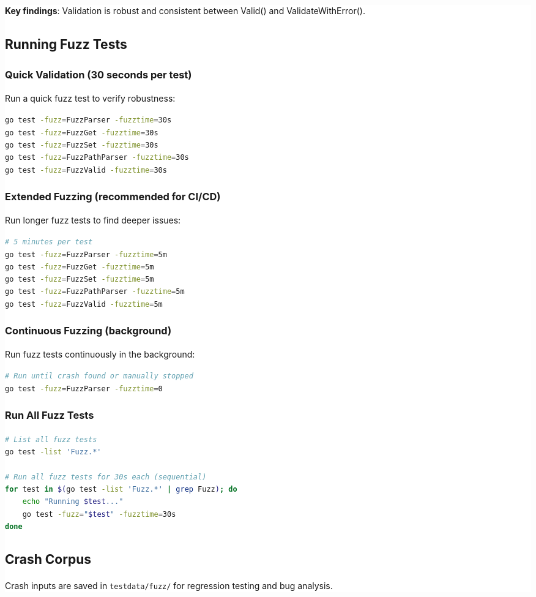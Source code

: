 **Key findings**: Validation is robust and consistent between Valid() and ValidateWithError().

## Running Fuzz Tests

### Quick Validation (30 seconds per test)

Run a quick fuzz test to verify robustness:

```bash
go test -fuzz=FuzzParser -fuzztime=30s
go test -fuzz=FuzzGet -fuzztime=30s
go test -fuzz=FuzzSet -fuzztime=30s
go test -fuzz=FuzzPathParser -fuzztime=30s
go test -fuzz=FuzzValid -fuzztime=30s
```

### Extended Fuzzing (recommended for CI/CD)

Run longer fuzz tests to find deeper issues:

```bash
# 5 minutes per test
go test -fuzz=FuzzParser -fuzztime=5m
go test -fuzz=FuzzGet -fuzztime=5m
go test -fuzz=FuzzSet -fuzztime=5m
go test -fuzz=FuzzPathParser -fuzztime=5m
go test -fuzz=FuzzValid -fuzztime=5m
```

### Continuous Fuzzing (background)

Run fuzz tests continuously in the background:

```bash
# Run until crash found or manually stopped
go test -fuzz=FuzzParser -fuzztime=0
```

### Run All Fuzz Tests

```bash
# List all fuzz tests
go test -list 'Fuzz.*'

# Run all fuzz tests for 30s each (sequential)
for test in $(go test -list 'Fuzz.*' | grep Fuzz); do
    echo "Running $test..."
    go test -fuzz="$test" -fuzztime=30s
done
```

## Crash Corpus

Crash inputs are saved in `testdata/fuzz/` for regression testing and bug analysis.
